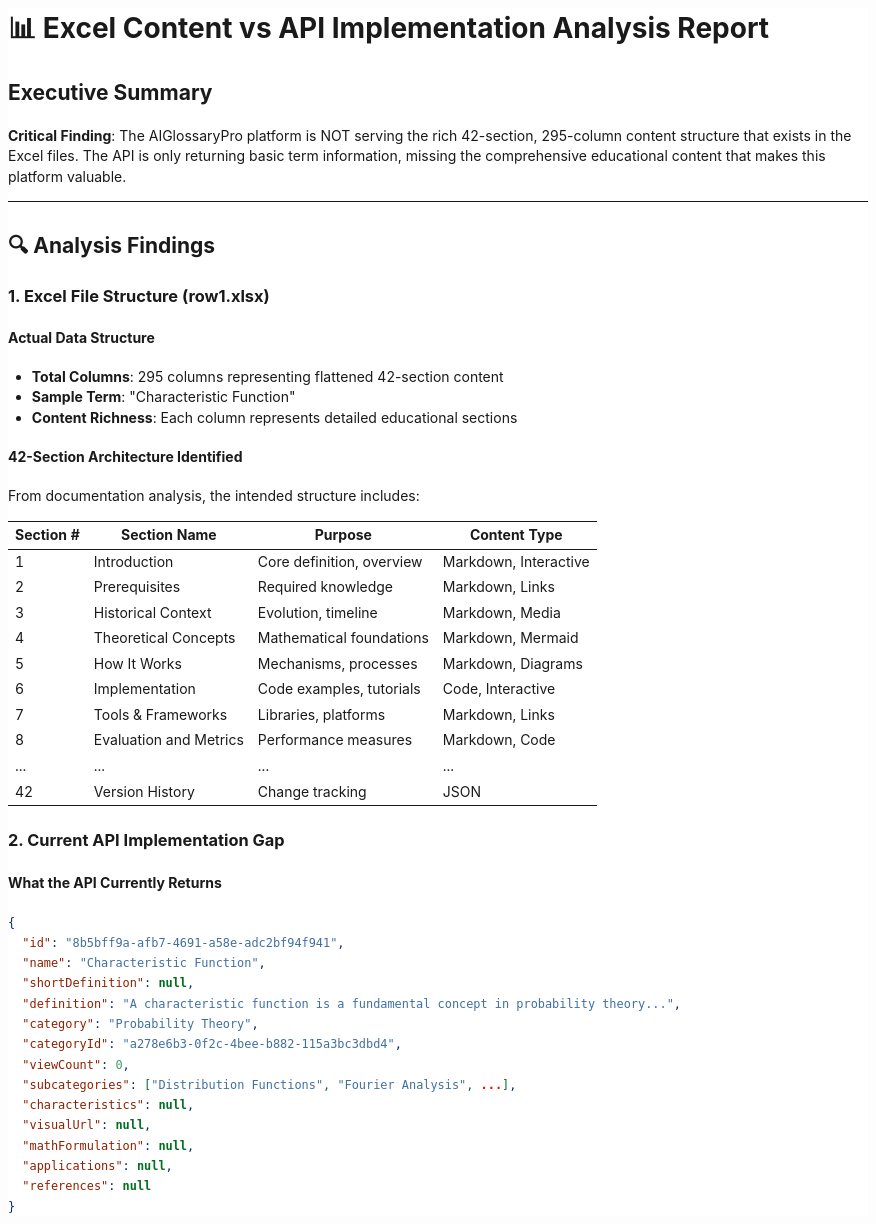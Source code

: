 # 📊 Excel Content vs API Implementation Analysis Report

## Executive Summary

**Critical Finding**: The AIGlossaryPro platform is NOT serving the rich 42-section, 295-column content structure that exists in the Excel files. The API is only returning basic term information, missing the comprehensive educational content that makes this platform valuable.

---

## 🔍 Analysis Findings

### 1. Excel File Structure (row1.xlsx)

#### **Actual Data Structure**
- **Total Columns**: 295 columns representing flattened 42-section content
- **Sample Term**: "Characteristic Function" 
- **Content Richness**: Each column represents detailed educational sections

#### **42-Section Architecture Identified**
From documentation analysis, the intended structure includes:

| Section # | Section Name | Purpose | Content Type |
|-----------|--------------|---------|--------------|
| 1 | Introduction | Core definition, overview | Markdown, Interactive |
| 2 | Prerequisites | Required knowledge | Markdown, Links |
| 3 | Historical Context | Evolution, timeline | Markdown, Media |
| 4 | Theoretical Concepts | Mathematical foundations | Markdown, Mermaid |
| 5 | How It Works | Mechanisms, processes | Markdown, Diagrams |
| 6 | Implementation | Code examples, tutorials | Code, Interactive |
| 7 | Tools & Frameworks | Libraries, platforms | Markdown, Links |
| 8 | Evaluation and Metrics | Performance measures | Markdown, Code |
| ... | ... | ... | ... |
| 42 | Version History | Change tracking | JSON |

### 2. Current API Implementation Gap

#### **What the API Currently Returns**
```json
{
  "id": "8b5bff9a-afb7-4691-a58e-adc2bf94f941",
  "name": "Characteristic Function",
  "shortDefinition": null,
  "definition": "A characteristic function is a fundamental concept in probability theory...",
  "category": "Probability Theory",
  "categoryId": "a278e6b3-0f2c-4bee-b882-115a3bc3dbd4",
  "viewCount": 0,
  "subcategories": ["Distribution Functions", "Fourier Analysis", ...],
  "characteristics": null,
  "visualUrl": null,
  "mathFormulation": null,
  "applications": null,
  "references": null
}
```